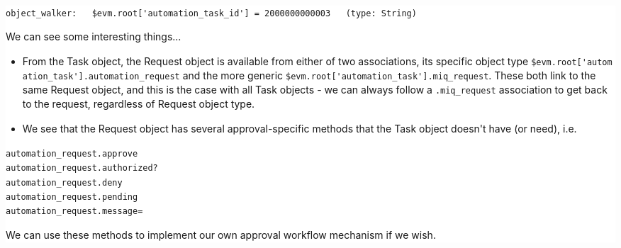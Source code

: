 ```
object_walker:   $evm.root['automation_task_id'] = 2000000000003   (type: String)
```

We can see some interesting things...

* From the Task object, the Request object is available from either of two associations, its specific object type ```$evm.root['automation_task'].automation_request``` and the more generic ```$evm.root['automation_task'].miq_request```. These both link to the same Request object, and this is the case with all Task objects - we can always follow a ```.miq_request``` association to get back to the request, regardless of Request object type.

* We see that the Request object has several approval-specific methods that the Task object doesn't have (or need), i.e.

```
automation_request.approve
automation_request.authorized?
automation_request.deny
automation_request.pending
automation_request.message=
```

We can use these methods to implement our own approval workflow mechanism if we wish.





